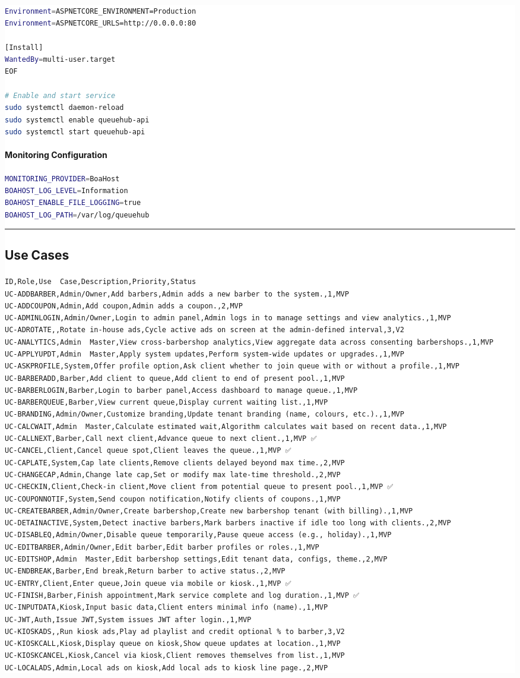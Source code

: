 ```bash
Environment=ASPNETCORE_ENVIRONMENT=Production
Environment=ASPNETCORE_URLS=http://0.0.0.0:80

[Install]
WantedBy=multi-user.target
EOF

# Enable and start service
sudo systemctl daemon-reload
sudo systemctl enable queuehub-api
sudo systemctl start queuehub-api
```

#### Monitoring Configuration
```bash
MONITORING_PROVIDER=BoaHost
BOAHOST_LOG_LEVEL=Information
BOAHOST_ENABLE_FILE_LOGGING=true
BOAHOST_LOG_PATH=/var/log/queuehub
```

---

## Use Cases

```csv
ID,Role,Use  Case,Description,Priority,Status
UC-ADDBARBER,Admin/Owner,Add barbers,Admin adds a new barber to the system.,1,MVP
UC-ADDCOUPON,Admin,Add coupon,Admin adds a coupon.,2,MVP
UC-ADMINLOGIN,Admin/Owner,Login to admin panel,Admin logs in to manage settings and view analytics.,1,MVP
UC-ADROTATE,,Rotate in‑house ads,Cycle active ads on screen at the admin‑defined interval,3,V2
UC-ANALYTICS,Admin  Master,View cross‑barbershop analytics,View aggregate data across consenting barbershops.,1,MVP
UC-APPLYUPDT,Admin  Master,Apply system updates,Perform system‑wide updates or upgrades.,1,MVP
UC-ASKPROFILE,System,Offer profile option,Ask client whether to join queue with or without a profile.,1,MVP
UC-BARBERADD,Barber,Add client to queue,Add client to end of present pool.,1,MVP
UC-BARBERLOGIN,Barber,Login to barber panel,Access dashboard to manage queue.,1,MVP
UC-BARBERQUEUE,Barber,View current queue,Display current waiting list.,1,MVP
UC-BRANDING,Admin/Owner,Customize branding,Update tenant branding (name, colours, etc.).,1,MVP
UC-CALCWAIT,Admin  Master,Calculate estimated wait,Algorithm calculates wait based on recent data.,1,MVP
UC-CALLNEXT,Barber,Call next client,Advance queue to next client.,1,MVP ✅
UC-CANCEL,Client,Cancel queue spot,Client leaves the queue.,1,MVP ✅
UC-CAPLATE,System,Cap late clients,Remove clients delayed beyond max time.,2,MVP
UC-CHANGECAP,Admin,Change late cap,Set or modify max late‑time threshold.,2,MVP
UC-CHECKIN,Client,Check‑in client,Move client from potential queue to present pool.,1,MVP ✅
UC-COUPONNOTIF,System,Send coupon notification,Notify clients of coupons.,1,MVP
UC-CREATEBARBER,Admin/Owner,Create barbershop,Create new barbershop tenant (with billing).,1,MVP
UC-DETAINACTIVE,System,Detect inactive barbers,Mark barbers inactive if idle too long with clients.,2,MVP
UC-DISABLEQ,Admin/Owner,Disable queue temporarily,Pause queue access (e.g., holiday).,1,MVP
UC-EDITBARBER,Admin/Owner,Edit barber,Edit barber profiles or roles.,1,MVP
UC-EDITSHOP,Admin  Master,Edit barbershop settings,Edit tenant data, configs, theme.,2,MVP
UC-ENDBREAK,Barber,End break,Return barber to active status.,2,MVP
UC-ENTRY,Client,Enter queue,Join queue via mobile or kiosk.,1,MVP ✅
UC-FINISH,Barber,Finish appointment,Mark service complete and log duration.,1,MVP ✅
UC-INPUTDATA,Kiosk,Input basic data,Client enters minimal info (name).,1,MVP
UC-JWT,Auth,Issue JWT,System issues JWT after login.,1,MVP
UC-KIOSKADS,,Run kiosk ads,Play ad playlist and credit optional % to barber,3,V2
UC-KIOSKCALL,Kiosk,Display queue on kiosk,Show queue updates at location.,1,MVP
UC-KIOSKCANCEL,Kiosk,Cancel via kiosk,Client removes themselves from list.,1,MVP
UC-LOCALADS,Admin,Local ads on kiosk,Add local ads to kiosk line page.,2,MVP
```